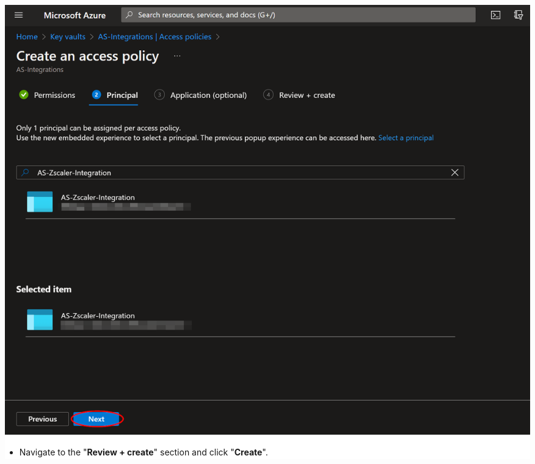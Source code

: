 ![Zscaler_Access_3](Images/Zscaler_Access_3.png)

* Navigate to the "**Review + create**" section and click "**Create**".
